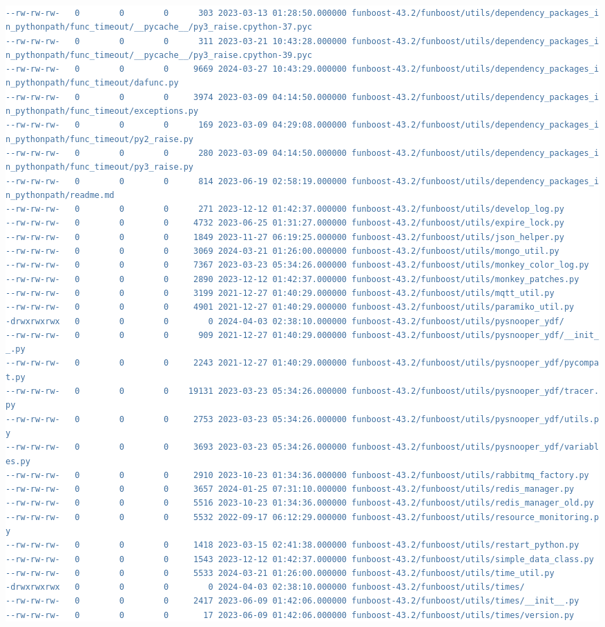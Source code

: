 ```diff
--rw-rw-rw-   0        0        0      303 2023-03-13 01:28:50.000000 funboost-43.2/funboost/utils/dependency_packages_in_pythonpath/func_timeout/__pycache__/py3_raise.cpython-37.pyc
--rw-rw-rw-   0        0        0      311 2023-03-21 10:43:28.000000 funboost-43.2/funboost/utils/dependency_packages_in_pythonpath/func_timeout/__pycache__/py3_raise.cpython-39.pyc
--rw-rw-rw-   0        0        0     9669 2024-03-27 10:43:29.000000 funboost-43.2/funboost/utils/dependency_packages_in_pythonpath/func_timeout/dafunc.py
--rw-rw-rw-   0        0        0     3974 2023-03-09 04:14:50.000000 funboost-43.2/funboost/utils/dependency_packages_in_pythonpath/func_timeout/exceptions.py
--rw-rw-rw-   0        0        0      169 2023-03-09 04:29:08.000000 funboost-43.2/funboost/utils/dependency_packages_in_pythonpath/func_timeout/py2_raise.py
--rw-rw-rw-   0        0        0      280 2023-03-09 04:14:50.000000 funboost-43.2/funboost/utils/dependency_packages_in_pythonpath/func_timeout/py3_raise.py
--rw-rw-rw-   0        0        0      814 2023-06-19 02:58:19.000000 funboost-43.2/funboost/utils/dependency_packages_in_pythonpath/readme.md
--rw-rw-rw-   0        0        0      271 2023-12-12 01:42:37.000000 funboost-43.2/funboost/utils/develop_log.py
--rw-rw-rw-   0        0        0     4732 2023-06-25 01:31:27.000000 funboost-43.2/funboost/utils/expire_lock.py
--rw-rw-rw-   0        0        0     1849 2023-11-27 06:19:25.000000 funboost-43.2/funboost/utils/json_helper.py
--rw-rw-rw-   0        0        0     3069 2024-03-21 01:26:00.000000 funboost-43.2/funboost/utils/mongo_util.py
--rw-rw-rw-   0        0        0     7367 2023-03-23 05:34:26.000000 funboost-43.2/funboost/utils/monkey_color_log.py
--rw-rw-rw-   0        0        0     2890 2023-12-12 01:42:37.000000 funboost-43.2/funboost/utils/monkey_patches.py
--rw-rw-rw-   0        0        0     3199 2021-12-27 01:40:29.000000 funboost-43.2/funboost/utils/mqtt_util.py
--rw-rw-rw-   0        0        0     4901 2021-12-27 01:40:29.000000 funboost-43.2/funboost/utils/paramiko_util.py
-drwxrwxrwx   0        0        0        0 2024-04-03 02:38:10.000000 funboost-43.2/funboost/utils/pysnooper_ydf/
--rw-rw-rw-   0        0        0      909 2021-12-27 01:40:29.000000 funboost-43.2/funboost/utils/pysnooper_ydf/__init__.py
--rw-rw-rw-   0        0        0     2243 2021-12-27 01:40:29.000000 funboost-43.2/funboost/utils/pysnooper_ydf/pycompat.py
--rw-rw-rw-   0        0        0    19131 2023-03-23 05:34:26.000000 funboost-43.2/funboost/utils/pysnooper_ydf/tracer.py
--rw-rw-rw-   0        0        0     2753 2023-03-23 05:34:26.000000 funboost-43.2/funboost/utils/pysnooper_ydf/utils.py
--rw-rw-rw-   0        0        0     3693 2023-03-23 05:34:26.000000 funboost-43.2/funboost/utils/pysnooper_ydf/variables.py
--rw-rw-rw-   0        0        0     2910 2023-10-23 01:34:36.000000 funboost-43.2/funboost/utils/rabbitmq_factory.py
--rw-rw-rw-   0        0        0     3657 2024-01-25 07:31:10.000000 funboost-43.2/funboost/utils/redis_manager.py
--rw-rw-rw-   0        0        0     5516 2023-10-23 01:34:36.000000 funboost-43.2/funboost/utils/redis_manager_old.py
--rw-rw-rw-   0        0        0     5532 2022-09-17 06:12:29.000000 funboost-43.2/funboost/utils/resource_monitoring.py
--rw-rw-rw-   0        0        0     1418 2023-03-15 02:41:38.000000 funboost-43.2/funboost/utils/restart_python.py
--rw-rw-rw-   0        0        0     1543 2023-12-12 01:42:37.000000 funboost-43.2/funboost/utils/simple_data_class.py
--rw-rw-rw-   0        0        0     5533 2024-03-21 01:26:00.000000 funboost-43.2/funboost/utils/time_util.py
-drwxrwxrwx   0        0        0        0 2024-04-03 02:38:10.000000 funboost-43.2/funboost/utils/times/
--rw-rw-rw-   0        0        0     2417 2023-06-09 01:42:06.000000 funboost-43.2/funboost/utils/times/__init__.py
--rw-rw-rw-   0        0        0       17 2023-06-09 01:42:06.000000 funboost-43.2/funboost/utils/times/version.py
```